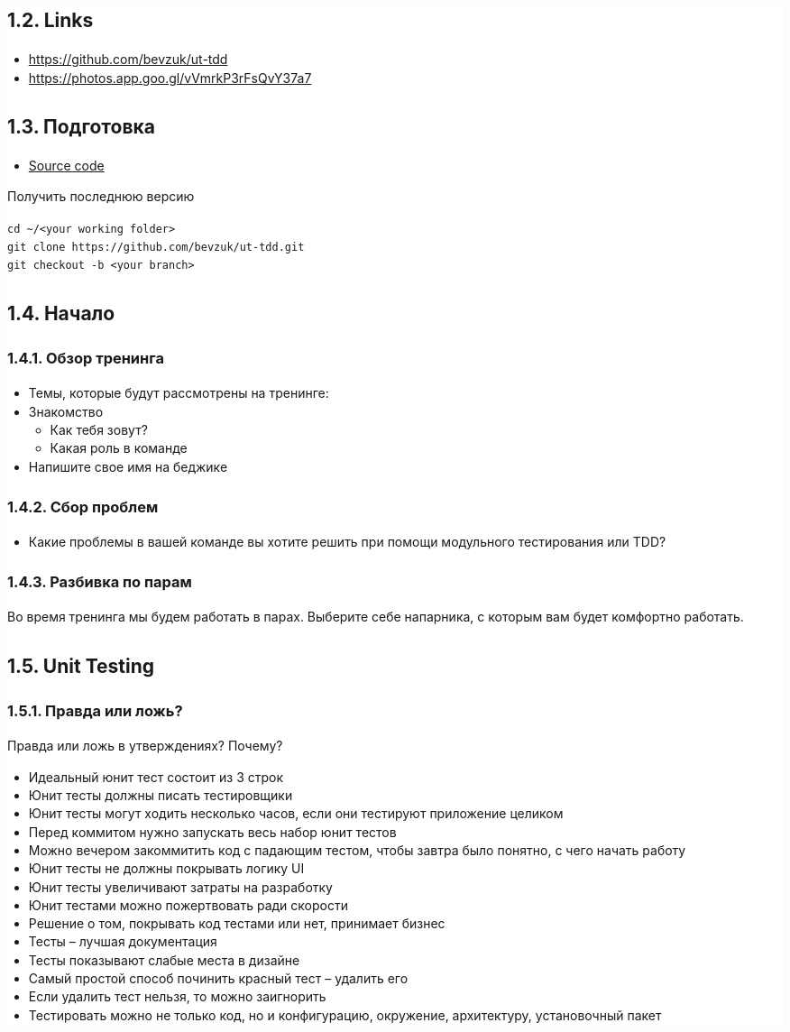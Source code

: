 ## 1.2. Links
* https://github.com/bevzuk/ut-tdd
* https://photos.app.goo.gl/vVmrkP3rFsQvY37a7

## 1.3. Подготовка

* [Source code](https://github.com/bevzuk/ut-tdd)

Получить последнюю версию
``` text
cd ~/<your working folder>
git clone https://github.com/bevzuk/ut-tdd.git
git checkout -b <your branch>
```

## 1.4. Начало

### 1.4.1. Обзор тренинга
* Темы, которые будут рассмотрены на тренинге:
* Знакомство
  * Как тебя зовут?
  * Какая роль в команде
* Напишите свое имя на беджике

### 1.4.2. Сбор проблем
* Какие проблемы в вашей команде вы хотите решить при помощи модульного тестирования или TDD?

### 1.4.3. Разбивка по парам
Во время тренинга мы будем работать в парах. Выберите себе напарника, с которым вам будет комфортно работать.


## 1.5. Unit Testing

### 1.5.1. Правда или ложь?
Правда или ложь в утверждениях? Почему?
-   Идеальный юнит тест состоит из 3 строк
-   Юнит тесты должны писать тестировщики
-   Юнит тесты могут ходить несколько часов, если они тестируют
    приложение целиком
-   Перед коммитом нужно запускать весь набор юнит тестов
-   Можно вечером закоммитить код с падающим тестом, чтобы завтра
    было понятно, с чего начать работу
-   Юнит тесты не должны покрывать логику UI
-   Юнит тесты увеличивают затраты на разработку
-   Юнит тестами можно пожертвовать ради скорости
-   Решение о том, покрывать код тестами или нет, принимает бизнес
-   Тесты – лучшая документация
-   Тесты показывают слабые места в дизайне
-   Самый простой способ починить красный тест – удалить его
-   Если удалить тест нельзя, то можно заигнорить
-   Тестировать можно не только код, но и конфигурацию, окружение, архитектуру, установочный пакет
